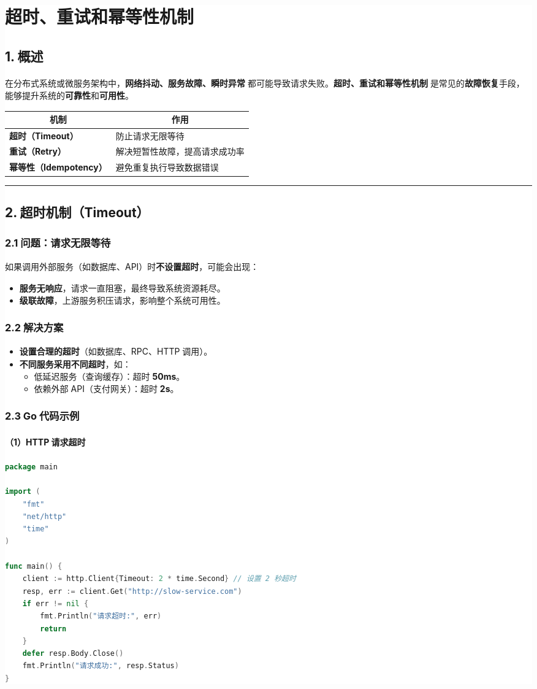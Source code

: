 # 超时、重试和幂等性机制

## 1. 概述
在分布式系统或微服务架构中，**网络抖动、服务故障、瞬时异常** 都可能导致请求失败。**超时、重试和幂等性机制** 是常见的**故障恢复**手段，能够提升系统的**可靠性**和**可用性**。

| 机制 | 作用 |
|------|------|
| **超时（Timeout）** | 防止请求无限等待 |
| **重试（Retry）** | 解决短暂性故障，提高请求成功率 |
| **幂等性（Idempotency）** | 避免重复执行导致数据错误 |

---

## 2. 超时机制（Timeout）

### 2.1 **问题：请求无限等待**
如果调用外部服务（如数据库、API）时**不设置超时**，可能会出现：
- **服务无响应**，请求一直阻塞，最终导致系统资源耗尽。
- **级联故障**，上游服务积压请求，影响整个系统可用性。

### 2.2 **解决方案**
- **设置合理的超时**（如数据库、RPC、HTTP 调用）。
- **不同服务采用不同超时**，如：
    - 低延迟服务（查询缓存）：超时 **50ms**。
    - 依赖外部 API（支付网关）：超时 **2s**。

### 2.3 **Go 代码示例**
#### **（1）HTTP 请求超时**
```go
package main

import (
    "fmt"
    "net/http"
    "time"
)

func main() {
    client := http.Client{Timeout: 2 * time.Second} // 设置 2 秒超时
    resp, err := client.Get("http://slow-service.com")
    if err != nil {
        fmt.Println("请求超时:", err)
        return
    }
    defer resp.Body.Close()
    fmt.Println("请求成功:", resp.Status)
}
```
